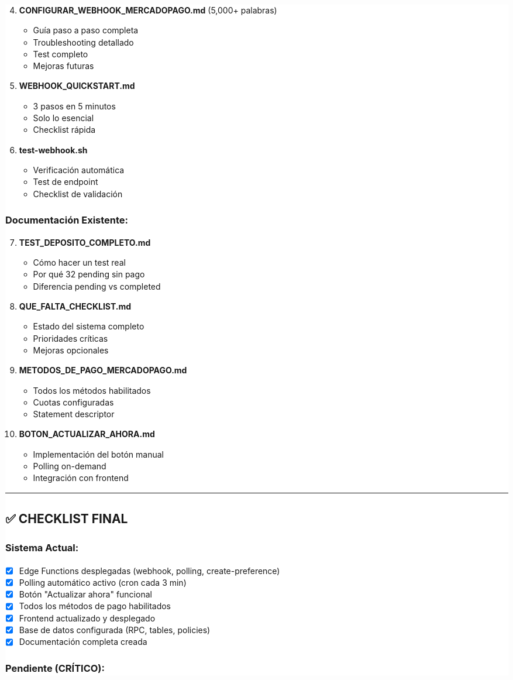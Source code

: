 4. **CONFIGURAR_WEBHOOK_MERCADOPAGO.md** (5,000+ palabras)
   - Guía paso a paso completa
   - Troubleshooting detallado
   - Test completo
   - Mejoras futuras

5. **WEBHOOK_QUICKSTART.md**
   - 3 pasos en 5 minutos
   - Solo lo esencial
   - Checklist rápida

6. **test-webhook.sh**
   - Verificación automática
   - Test de endpoint
   - Checklist de validación

### Documentación Existente:

7. **TEST_DEPOSITO_COMPLETO.md**
   - Cómo hacer un test real
   - Por qué 32 pending sin pago
   - Diferencia pending vs completed

8. **QUE_FALTA_CHECKLIST.md**
   - Estado del sistema completo
   - Prioridades críticas
   - Mejoras opcionales

9. **METODOS_DE_PAGO_MERCADOPAGO.md**
   - Todos los métodos habilitados
   - Cuotas configuradas
   - Statement descriptor

10. **BOTON_ACTUALIZAR_AHORA.md**
    - Implementación del botón manual
    - Polling on-demand
    - Integración con frontend

---

## ✅ CHECKLIST FINAL

### Sistema Actual:

- [x] Edge Functions desplegadas (webhook, polling, create-preference)
- [x] Polling automático activo (cron cada 3 min)
- [x] Botón "Actualizar ahora" funcional
- [x] Todos los métodos de pago habilitados
- [x] Frontend actualizado y desplegado
- [x] Base de datos configurada (RPC, tables, policies)
- [x] Documentación completa creada

### Pendiente (CRÍTICO):
